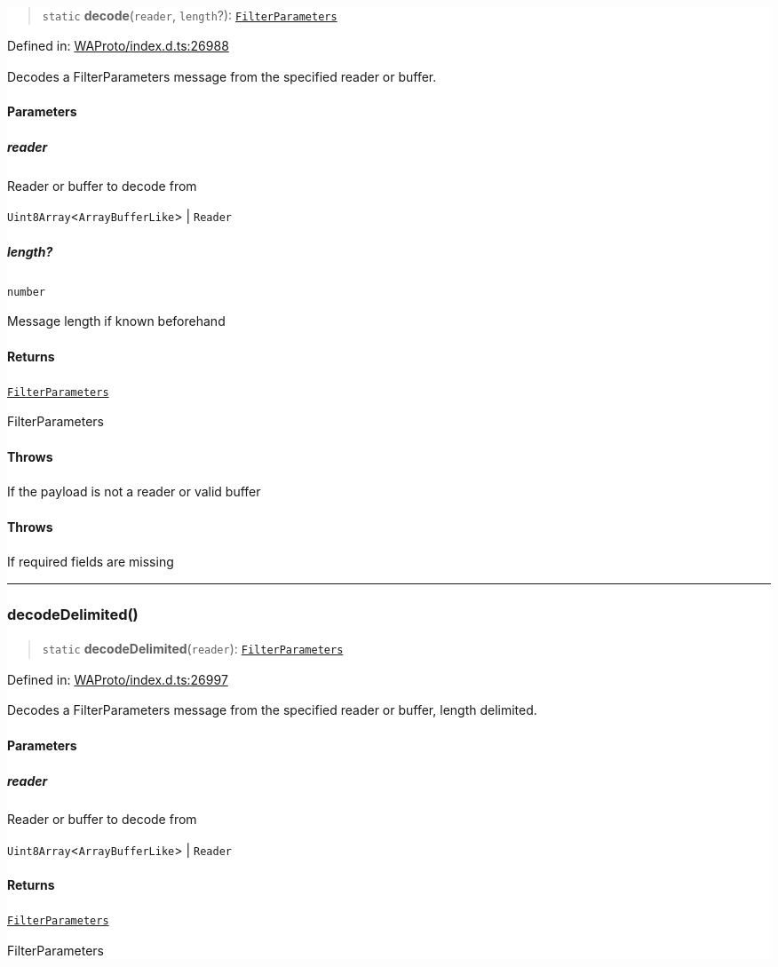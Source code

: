 > `static` **decode**(`reader`, `length`?): [`FilterParameters`](FilterParameters.md)

Defined in: [WAProto/index.d.ts:26988](https://github.com/Riders004/Tv/blob/3d6aaf6f3efb499dc9d0ca82bb24083bb45a8478/WAProto/index.d.ts#L26988)

Decodes a FilterParameters message from the specified reader or buffer.

#### Parameters

##### reader

Reader or buffer to decode from

`Uint8Array`\<`ArrayBufferLike`\> | `Reader`

##### length?

`number`

Message length if known beforehand

#### Returns

[`FilterParameters`](FilterParameters.md)

FilterParameters

#### Throws

If the payload is not a reader or valid buffer

#### Throws

If required fields are missing

***

### decodeDelimited()

> `static` **decodeDelimited**(`reader`): [`FilterParameters`](FilterParameters.md)

Defined in: [WAProto/index.d.ts:26997](https://github.com/Riders004/Tv/blob/3d6aaf6f3efb499dc9d0ca82bb24083bb45a8478/WAProto/index.d.ts#L26997)

Decodes a FilterParameters message from the specified reader or buffer, length delimited.

#### Parameters

##### reader

Reader or buffer to decode from

`Uint8Array`\<`ArrayBufferLike`\> | `Reader`

#### Returns

[`FilterParameters`](FilterParameters.md)

FilterParameters
